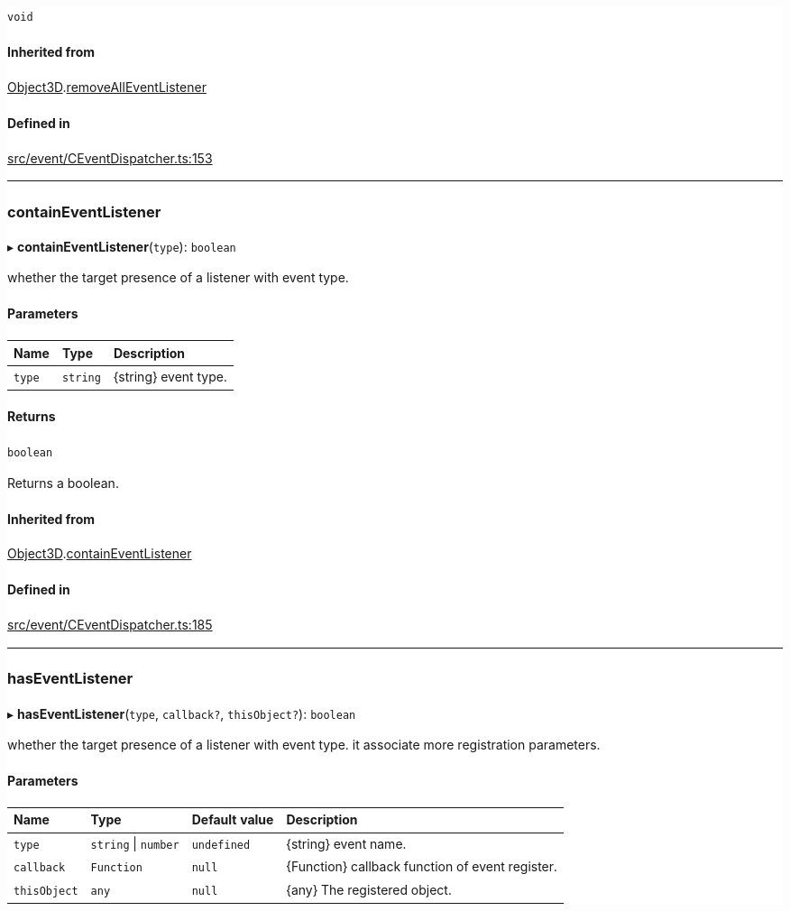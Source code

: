 `void`

#### Inherited from

[Object3D](Object3D.md).[removeAllEventListener](Object3D.md#removealleventlistener)

#### Defined in

[src/event/CEventDispatcher.ts:153](https://github.com/Orillusion/orillusion/blob/main/src/event/CEventDispatcher.ts#L153)

___

### containEventListener

▸ **containEventListener**(`type`): `boolean`

whether the target presence of a listener with event type.

#### Parameters

| Name | Type | Description |
| :------ | :------ | :------ |
| `type` | `string` | {string} event type. |

#### Returns

`boolean`

Returns a boolean.

#### Inherited from

[Object3D](Object3D.md).[containEventListener](Object3D.md#containeventlistener)

#### Defined in

[src/event/CEventDispatcher.ts:185](https://github.com/Orillusion/orillusion/blob/main/src/event/CEventDispatcher.ts#L185)

___

### hasEventListener

▸ **hasEventListener**(`type`, `callback?`, `thisObject?`): `boolean`

whether the target presence of a listener with event type. it associate more registration parameters.

#### Parameters

| Name | Type | Default value | Description |
| :------ | :------ | :------ | :------ |
| `type` | `string` \| `number` | `undefined` | {string} event name. |
| `callback` | `Function` | `null` | {Function} callback function of event register. |
| `thisObject` | `any` | `null` | {any} The registered object. |
